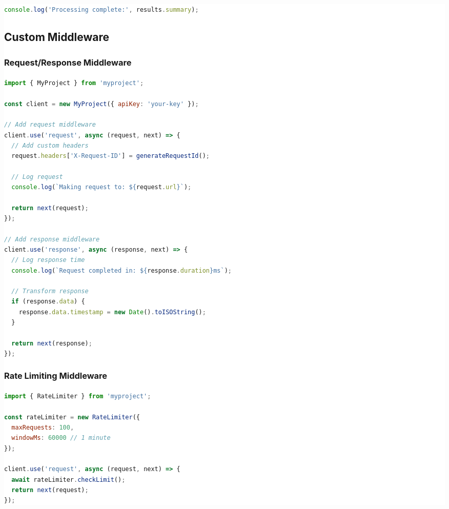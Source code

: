 ```javascript
console.log('Processing complete:', results.summary);
```

## Custom Middleware

### Request/Response Middleware

```javascript
import { MyProject } from 'myproject';

const client = new MyProject({ apiKey: 'your-key' });

// Add request middleware
client.use('request', async (request, next) => {
  // Add custom headers
  request.headers['X-Request-ID'] = generateRequestId();
  
  // Log request
  console.log(`Making request to: ${request.url}`);
  
  return next(request);
});

// Add response middleware
client.use('response', async (response, next) => {
  // Log response time
  console.log(`Request completed in: ${response.duration}ms`);
  
  // Transform response
  if (response.data) {
    response.data.timestamp = new Date().toISOString();
  }
  
  return next(response);
});
```

### Rate Limiting Middleware

```javascript
import { RateLimiter } from 'myproject';

const rateLimiter = new RateLimiter({
  maxRequests: 100,
  windowMs: 60000 // 1 minute
});

client.use('request', async (request, next) => {
  await rateLimiter.checkLimit();
  return next(request);
});
```

